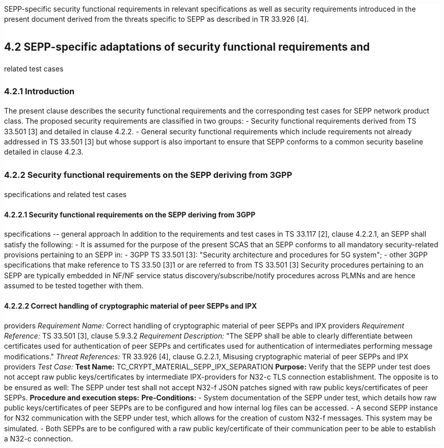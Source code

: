 SEPP-specific security functional requirements in relevant specifications as
well as security requirements introduced in the present document derived from
the threats specific to SEPP as described in TR 33.926 [4].
## 4.2 SEPP-specific adaptations of security functional requirements and
related test cases
### 4.2.1 Introduction
The present clause describes the security functional requirements and the
corresponding test cases for SEPP network product class. The proposed security
requirements are classified in two groups:
\- Security functional requirements derived from TS 33.501 [3] and detailed in
clause 4.2.2.
\- General security functional requirements which include requirements not
already addressed in TS 33.501 [3] but whose support is also important to
ensure that SEPP conforms to a common security baseline detailed in clause
4.2.3.
### 4.2.2 Security functional requirements on the SEPP deriving from 3GPP
specifications and related test cases
#### 4.2.2.1 Security functional requirements on the SEPP deriving from 3GPP
specifications -- general approach
In addition to the requirements and test cases in TS 33.117 [2], clause
4.2.2.1, an SEPP shall satisfy the following:
\- It is assumed for the purpose of the present SCAS that an SEPP conforms to
all mandatory security-related provisions pertaining to an SEPP in:
\- 3GPP TS 33.501 [3]: \"Security architecture and procedures for 5G system\";
\- other 3GPP specifications that make reference to TS 33.50 [3]1 or are
referred to from TS 33.501 [3] Security procedures pertaining to an SEPP are
typically embedded in NF/NF service status discovery/subscribe/notify
procedures across PLMNs and are hence assumed to be tested together with them.
#### 4.2.2.2 Correct handling of cryptographic material of peer SEPPs and IPX
providers
_Requirement Name:_ Correct handling of cryptographic material of peer SEPPs
and IPX providers
_Requirement Reference:_ TS 33.501 [3], clause 5.9.3.2
_Requirement Description:_
\"The SEPP shall be able to clearly differentiate between certificates used
for authentication of peer SEPPs and certificates used for authentication of
intermediates performing message modifications.\"
_Threat References:_ TR 33.926 [4], clause G.2.2.1, Misusing cryptographic
material of peer SEPPs and IPX providers
_Test Case:_
**Test Name:** TC_CRYPT_MATERIAL_SEPP_IPX_SEPARATION
**Purpose:**
Verify that the SEPP under test does not accept raw public keys/certificates
by intermediate IPX-providers for N32-c TLS connection establishment. The
opposite is to be ensured as well: The SEPP under test shall not accept N32-f
JSON patches signed with raw public keys/certificates of peer SEPPs.
**Procedure and execution steps:**
**Pre-Conditions:**
\- System documentation of the SEPP under test, which details how raw public
keys/certificates of peer SEPPs are to be configured and how internal log
files can be accessed.
\- A second SEPP instance for N32 communication with the SEPP under test,
which allows for the creation of custom N32-f messages. This system may be
simulated.
\- Both SEPPs are to be configured with a raw public key/certificate of their
communication peer to be able to establish a N32-c connection.